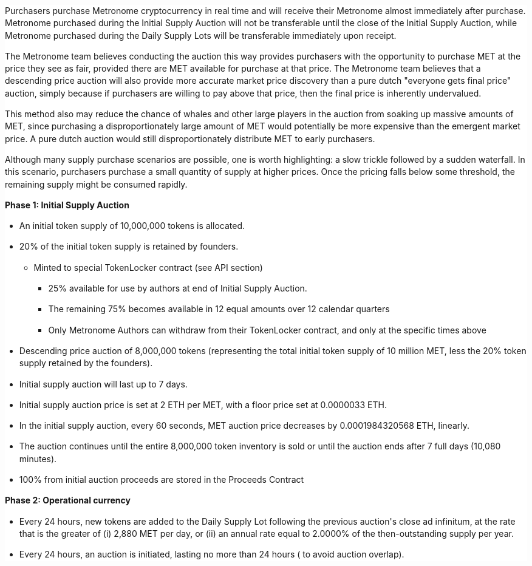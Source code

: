 Purchasers purchase Metronome cryptocurrency in real time and will receive their Metronome almost immediately after purchase. Metronome purchased during the Initial Supply Auction will not be transferable until the close of the Initial Supply Auction, while Metronome purchased during the Daily Supply Lots will be transferable immediately upon receipt.

The Metronome team believes conducting the auction this way provides purchasers with the opportunity to purchase MET at the price they see as fair, provided there are MET available for purchase at that price. The Metronome team believes that a descending price auction will also provide more accurate market price discovery than a pure dutch "everyone gets final price" auction, simply because if purchasers are willing to pay above that price, then the final price is inherently undervalued.

This method also may reduce the chance of whales and other large players in the auction from soaking up massive amounts of MET, since purchasing a disproportionately large amount of MET would potentially be more expensive than the emergent market price. A pure dutch auction would still disproportionately distribute MET to early purchasers.

Although many supply purchase scenarios are possible, one is worth highlighting: a slow trickle followed by a sudden waterfall. In this scenario, purchasers purchase a small quantity of supply at higher prices. Once the pricing falls below some threshold, the remaining supply might be consumed rapidly.

**Phase 1: Initial Supply Auction**

-   An initial token supply of 10,000,000 tokens is allocated.

-   20% of the initial token supply is retained by founders.

    -   Minted to special TokenLocker contract (see API section)

        -   25% available for use by authors at end of Initial Supply  Auction.

        -   The remaining 75% becomes available in 12 equal amounts over 12 calendar quarters

        -   Only Metronome Authors can withdraw from their TokenLocker  contract, and only at the specific times above

-   Descending price auction of 8,000,000 tokens (representing the total initial token supply of 10 million MET, less the 20% token supply retained by the founders).

-   Initial supply auction will last up to 7 days.

-   Initial supply auction price is set at 2 ETH per MET, with a floor  price set at 0.0000033 ETH.

-   In the initial supply auction, every 60 seconds, MET auction price decreases by 0.0001984320568 ETH, linearly.

-   The auction continues until the entire 8,000,000 token inventory is sold or until the auction ends after 7 full days (10,080 minutes).

-   100% from initial auction proceeds are stored in the Proceeds Contract

**Phase 2: Operational currency**

-   Every 24 hours, new tokens are added to the Daily Supply Lot following the previous auction's close ad infinitum, at the rate that is the greater of (i) 2,880 MET per day, or (ii) an annual rate equal to 2.0000% of the then-outstanding supply per year.

-   Every 24 hours, an auction is initiated, lasting no more than 24 hours ( to avoid auction overlap).
